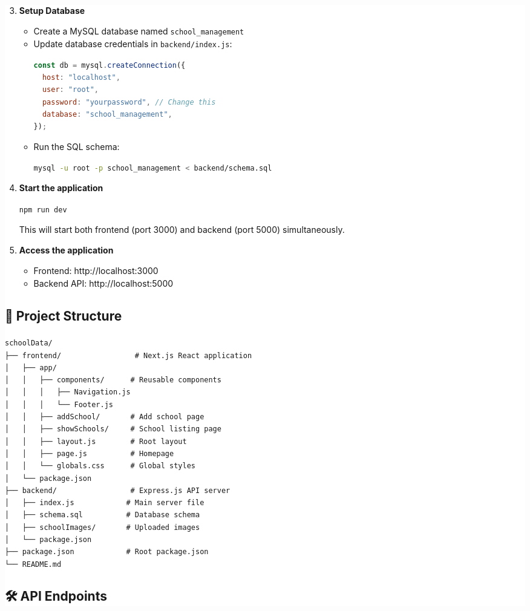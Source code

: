 3. **Setup Database**
   - Create a MySQL database named `school_management`
   - Update database credentials in `backend/index.js`:
     ```javascript
     const db = mysql.createConnection({
       host: "localhost",
       user: "root",
       password: "yourpassword", // Change this
       database: "school_management",
     });
     ```
   - Run the SQL schema:
     ```bash
     mysql -u root -p school_management < backend/schema.sql
     ```

4. **Start the application**
   ```bash
   npm run dev
   ```

   This will start both frontend (port 3000) and backend (port 5000) simultaneously.

5. **Access the application**
   - Frontend: http://localhost:3000
   - Backend API: http://localhost:5000

## 📁 Project Structure

```
schoolData/
├── frontend/                 # Next.js React application
│   ├── app/
│   │   ├── components/      # Reusable components
│   │   │   ├── Navigation.js
│   │   │   └── Footer.js
│   │   ├── addSchool/       # Add school page
│   │   ├── showSchools/     # School listing page
│   │   ├── layout.js        # Root layout
│   │   ├── page.js          # Homepage
│   │   └── globals.css      # Global styles
│   └── package.json
├── backend/                 # Express.js API server
│   ├── index.js            # Main server file
│   ├── schema.sql          # Database schema
│   ├── schoolImages/       # Uploaded images
│   └── package.json
├── package.json            # Root package.json
└── README.md
```

## 🛠 API Endpoints
